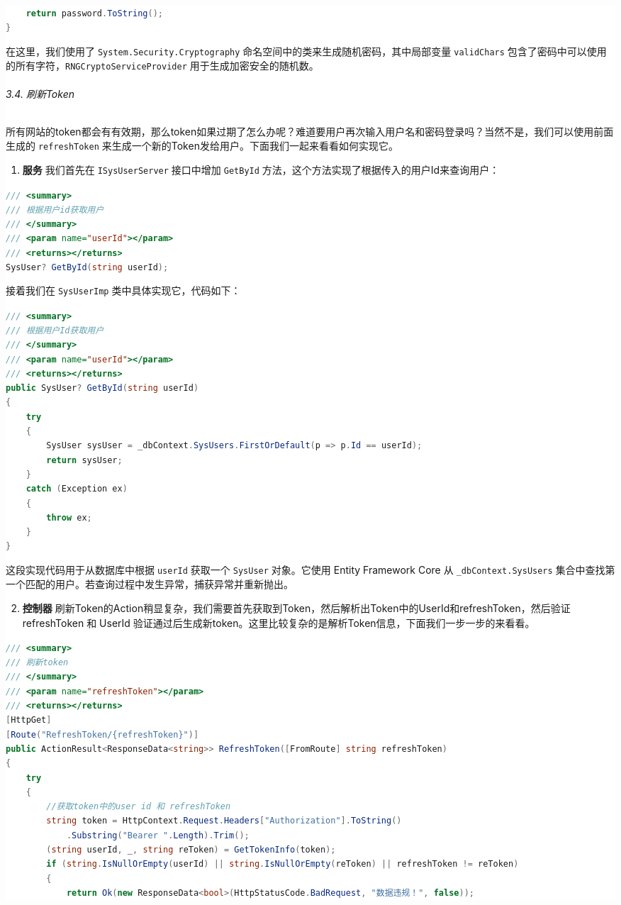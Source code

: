 ```csharp
    return password.ToString();
}
```
在这里，我们使用了 `System.Security.Cryptography` 命名空间中的类来生成随机密码，其中局部变量 `validChars` 包含了密码中可以使用的所有字符，`RNGCryptoServiceProvider` 用于生成加密安全的随机数。
###### 3.4. 刷新Token
所有网站的token都会有有效期，那么token如果过期了怎么办呢？难道要用户再次输入用户名和密码登录吗？当然不是，我们可以使用前面生成的 `refreshToken` 来生成一个新的Token发给用户。下面我们一起来看看如何实现它。
1. **服务**
我们首先在 `ISysUserServer` 接口中增加 `GetById` 方法，这个方法实现了根据传入的用户Id来查询用户：
```csharp
/// <summary>
/// 根据用户id获取用户
/// </summary>
/// <param name="userId"></param>
/// <returns></returns>
SysUser? GetById(string userId);
```
接着我们在 `SysUserImp` 类中具体实现它，代码如下：
```csharp
/// <summary>
/// 根据用户Id获取用户
/// </summary>
/// <param name="userId"></param>
/// <returns></returns>
public SysUser? GetById(string userId)
{
    try
    {
        SysUser sysUser = _dbContext.SysUsers.FirstOrDefault(p => p.Id == userId);
        return sysUser;
    }
    catch (Exception ex)
    {
        throw ex;
    }
}
```
这段实现代码用于从数据库中根据 `userId` 获取一个 `SysUser` 对象。它使用 Entity Framework Core 从 `_dbContext.SysUsers` 集合中查找第一个匹配的用户。若查询过程中发生异常，捕获异常并重新抛出。

2. **控制器**
刷新Token的Action稍显复杂，我们需要首先获取到Token，然后解析出Token中的UserId和refreshToken，然后验证 refreshToken 和 UserId 验证通过后生成新token。这里比较复杂的是解析Token信息，下面我们一步一步的来看看。
```csharp
/// <summary>
/// 刷新token
/// </summary>
/// <param name="refreshToken"></param>
/// <returns></returns>
[HttpGet]
[Route("RefreshToken/{refreshToken}")]
public ActionResult<ResponseData<string>> RefreshToken([FromRoute] string refreshToken)
{
    try
    {
        //获取token中的user id 和 refreshToken
        string token = HttpContext.Request.Headers["Authorization"].ToString()
            .Substring("Bearer ".Length).Trim();
        (string userId, _, string reToken) = GetTokenInfo(token);
        if (string.IsNullOrEmpty(userId) || string.IsNullOrEmpty(reToken) || refreshToken != reToken)
        {
            return Ok(new ResponseData<bool>(HttpStatusCode.BadRequest, "数据违规！", false));
```